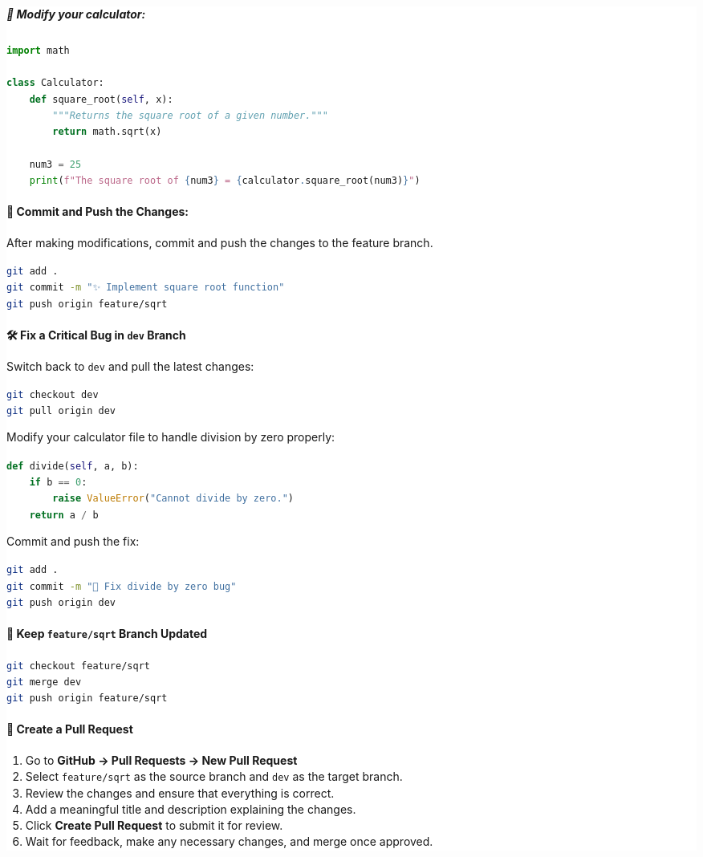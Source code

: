 ##### 📝 **Modify your calculator:**  
```py 
import math  

class Calculator:  
    def square_root(self, x):  
        """Returns the square root of a given number."""  
        return math.sqrt(x)

    num3 = 25
    print(f"The square root of {num3} = {calculator.square_root(num3)}")
```

#### 📌 **Commit and Push the Changes:**  
After making modifications, commit and push the changes to the feature branch.

```bash  
git add .
git commit -m "✨ Implement square root function"  
git push origin feature/sqrt  
```
#### 🛠️ Fix a Critical Bug in `dev` Branch
Switch back to `dev` and pull the latest changes:

```bash
git checkout dev
git pull origin dev
```

Modify your calculator file to handle division by zero properly:

```py
def divide(self, a, b):
    if b == 0:
        raise ValueError("Cannot divide by zero.")
    return a / b
```

Commit and push the fix:

```bash
git add .
git commit -m "🐞 Fix divide by zero bug"
git push origin dev
```

#### 🔄 Keep `feature/sqrt` Branch Updated
```bash
git checkout feature/sqrt
git merge dev
git push origin feature/sqrt
```

#### 🔀 Create a Pull Request

1. Go to **GitHub → Pull Requests → New Pull Request**
2. Select `feature/sqrt` as the source branch and `dev` as the target branch.
3. Review the changes and ensure that everything is correct.
4. Add a meaningful title and description explaining the changes.
5. Click **Create Pull Request** to submit it for review.
6. Wait for feedback, make any necessary changes, and merge once approved.
